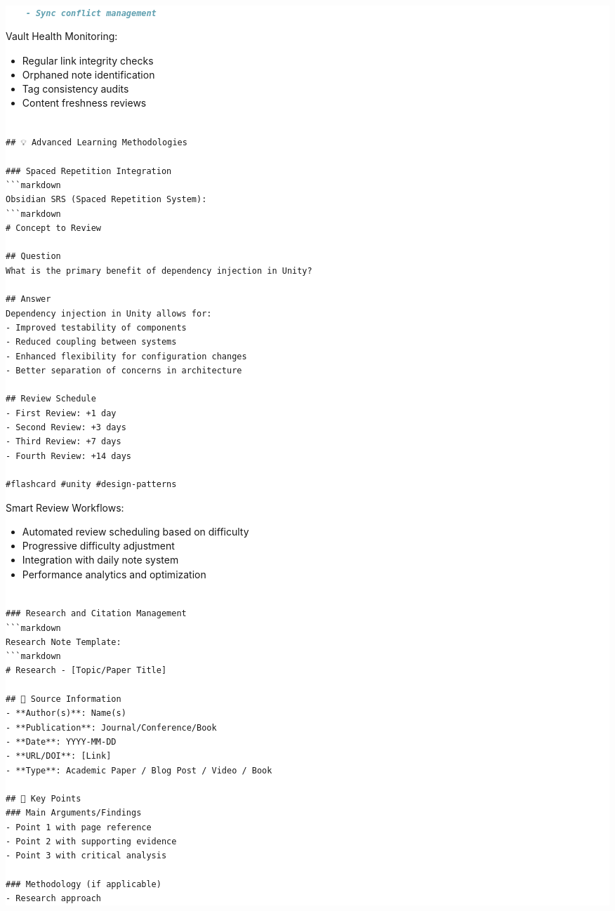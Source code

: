 ```markdown
    - Sync conflict management
```

Vault Health Monitoring:
- Regular link integrity checks
- Orphaned note identification
- Tag consistency audits
- Content freshness reviews
```

## 💡 Advanced Learning Methodologies

### Spaced Repetition Integration
```markdown
Obsidian SRS (Spaced Repetition System):
```markdown
# Concept to Review

## Question
What is the primary benefit of dependency injection in Unity?

## Answer
Dependency injection in Unity allows for:
- Improved testability of components
- Reduced coupling between systems
- Enhanced flexibility for configuration changes
- Better separation of concerns in architecture

## Review Schedule
- First Review: +1 day
- Second Review: +3 days  
- Third Review: +7 days
- Fourth Review: +14 days

#flashcard #unity #design-patterns
```

Smart Review Workflows:
- Automated review scheduling based on difficulty
- Progressive difficulty adjustment
- Integration with daily note system
- Performance analytics and optimization
```

### Research and Citation Management
```markdown
Research Note Template:
```markdown
# Research - [Topic/Paper Title]

## 📖 Source Information
- **Author(s)**: Name(s)
- **Publication**: Journal/Conference/Book
- **Date**: YYYY-MM-DD
- **URL/DOI**: [Link]
- **Type**: Academic Paper / Blog Post / Video / Book

## 📝 Key Points
### Main Arguments/Findings
- Point 1 with page reference
- Point 2 with supporting evidence
- Point 3 with critical analysis

### Methodology (if applicable)
- Research approach
```